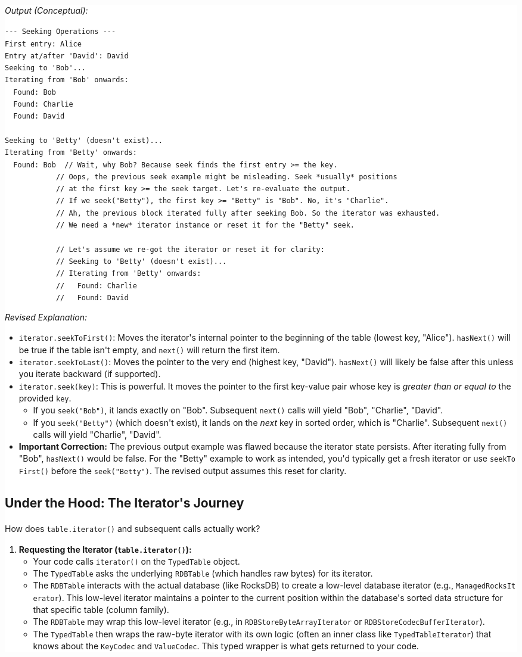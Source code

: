 *Output (Conceptual):*
```
--- Seeking Operations ---
First entry: Alice
Entry at/after 'David': David
Seeking to 'Bob'...
Iterating from 'Bob' onwards:
  Found: Bob
  Found: Charlie
  Found: David

Seeking to 'Betty' (doesn't exist)...
Iterating from 'Betty' onwards:
  Found: Bob  // Wait, why Bob? Because seek finds the first entry >= the key.
            // Oops, the previous seek example might be misleading. Seek *usually* positions
            // at the first key >= the seek target. Let's re-evaluate the output.
            // If we seek("Betty"), the first key >= "Betty" is "Bob". No, it's "Charlie".
            // Ah, the previous block iterated fully after seeking Bob. So the iterator was exhausted.
            // We need a *new* iterator instance or reset it for the "Betty" seek.

            // Let's assume we re-got the iterator or reset it for clarity:
            // Seeking to 'Betty' (doesn't exist)...
            // Iterating from 'Betty' onwards:
            //   Found: Charlie
            //   Found: David

```
*Revised Explanation:*
*   `iterator.seekToFirst()`: Moves the iterator's internal pointer to the beginning of the table (lowest key, "Alice"). `hasNext()` will be true if the table isn't empty, and `next()` will return the first item.
*   `iterator.seekToLast()`: Moves the pointer to the very end (highest key, "David"). `hasNext()` will likely be false after this unless you iterate backward (if supported).
*   `iterator.seek(key)`: This is powerful. It moves the pointer to the first key-value pair whose key is *greater than or equal to* the provided `key`.
    *   If you `seek("Bob")`, it lands exactly on "Bob". Subsequent `next()` calls will yield "Bob", "Charlie", "David".
    *   If you `seek("Betty")` (which doesn't exist), it lands on the *next* key in sorted order, which is "Charlie". Subsequent `next()` calls will yield "Charlie", "David".
*   **Important Correction:** The previous output example was flawed because the iterator state persists. After iterating fully from "Bob", `hasNext()` would be false. For the "Betty" example to work as intended, you'd typically get a fresh iterator or use `seekToFirst()` before the `seek("Betty")`. The revised output assumes this reset for clarity.

## Under the Hood: The Iterator's Journey

How does `table.iterator()` and subsequent calls actually work?

1.  **Requesting the Iterator (`table.iterator()`):**
    *   Your code calls `iterator()` on the `TypedTable` object.
    *   The `TypedTable` asks the underlying `RDBTable` (which handles raw bytes) for its iterator.
    *   The `RDBTable` interacts with the actual database (like RocksDB) to create a low-level database iterator (e.g., `ManagedRocksIterator`). This low-level iterator maintains a pointer to the current position within the database's sorted data structure for that specific table (column family).
    *   The `RDBTable` may wrap this low-level iterator (e.g., in `RDBStoreByteArrayIterator` or `RDBStoreCodecBufferIterator`).
    *   The `TypedTable` then wraps the raw-byte iterator with its own logic (often an inner class like `TypedTableIterator`) that knows about the `KeyCodec` and `ValueCodec`. This typed wrapper is what gets returned to your code.
